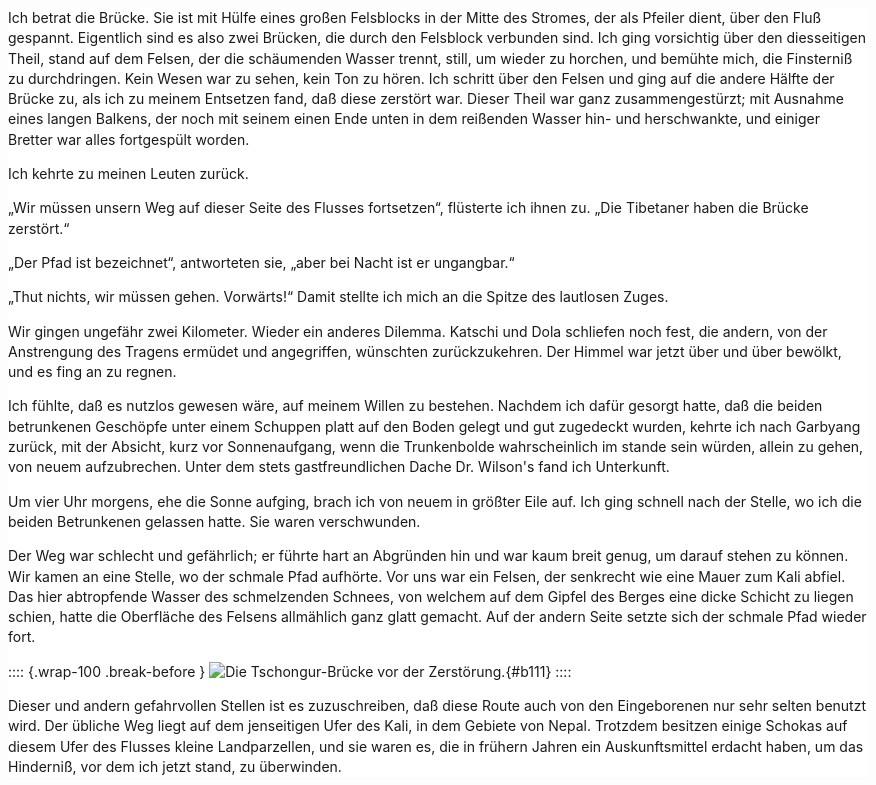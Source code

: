 Ich betrat die Brücke. Sie ist mit Hülfe eines großen Felsblocks in der Mitte
des Stromes, der als Pfeiler dient, über den Fluß gespannt. Eigentlich sind es
also zwei Brücken, die durch den Felsblock verbunden sind. Ich ging vorsichtig
über den diesseitigen Theil, stand auf dem Felsen, der die schäumenden Wasser
trennt, still, um wieder zu horchen, und bemühte mich, die Finsterniß zu
durchdringen. Kein Wesen war zu sehen, kein Ton zu hören. Ich schritt über den
Felsen und ging auf die andere Hälfte der Brücke zu, als ich zu meinem Entsetzen
fand, daß diese zerstört war. Dieser Theil war ganz zusammengestürzt; mit
Ausnahme eines langen Balkens, der noch mit seinem einen Ende unten in dem
reißenden Wasser hin- und herschwankte, und einiger Bretter war alles
fortgespült worden.

Ich kehrte zu meinen Leuten zurück.

„Wir müssen unsern Weg auf dieser Seite des Flusses fortsetzen“, flüsterte ich
ihnen zu. „Die Tibetaner haben die Brücke zerstört.“

„Der Pfad ist bezeichnet“, antworteten sie, „aber bei Nacht ist er ungangbar.“

„Thut nichts, wir müssen gehen. Vorwärts!“ Damit stellte ich mich an die Spitze
des lautlosen Zuges.

Wir gingen ungefähr zwei Kilometer. Wieder ein anderes Dilemma. Katschi und Dola
schliefen noch fest, die andern, von der Anstrengung des Tragens ermüdet und
angegriffen, wünschten zurückzukehren. Der Himmel war jetzt über und über
bewölkt, und es fing an zu regnen.

Ich fühlte, daß es nutzlos gewesen wäre, auf meinem Willen zu bestehen. Nachdem
ich dafür gesorgt hatte, daß die beiden betrunkenen Geschöpfe unter einem
Schuppen platt auf den Boden gelegt und gut zugedeckt wurden, kehrte ich nach
Garbyang zurück, mit der Absicht, kurz vor Sonnenaufgang, wenn die Trunkenbolde
wahrscheinlich im stande sein würden, allein zu gehen, von neuem aufzubrechen.
Unter dem stets gastfreundlichen Dache Dr. Wilson's fand ich Unterkunft.

Um vier Uhr morgens, ehe die Sonne aufging, brach ich von neuem in größter Eile
auf. Ich ging schnell nach der Stelle, wo ich die beiden Betrunkenen gelassen
hatte. Sie waren verschwunden.

Der Weg war schlecht und gefährlich; er führte hart an Abgründen hin und war
kaum breit genug, um darauf stehen zu können. Wir kamen an eine Stelle, wo der
schmale Pfad aufhörte. Vor uns war ein Felsen, der senkrecht wie eine Mauer zum
Kali abfiel. Das hier abtropfende Wasser des schmelzenden Schnees, von welchem
auf dem Gipfel des Berges eine dicke Schicht zu liegen schien, hatte die
Oberfläche des Felsens allmählich ganz glatt gemacht. Auf der andern Seite
setzte sich der schmale Pfad wieder fort.

:::: {.wrap-100 .break-before }
![Die Tschongur-Brücke vor der Zerstörung.](Auf_verbotenen_Wegen_in_Tibet_111.jpg "Die Tschongur-Brücke vor der Zerstörung."){#b111}
::::

Dieser und andern gefahrvollen Stellen ist es zuzuschreiben, daß diese Route
auch von den Eingeborenen nur sehr selten benutzt wird. Der übliche Weg liegt
auf dem jenseitigen Ufer des Kali, in dem Gebiete von Nepal. Trotzdem besitzen
einige Schokas auf diesem Ufer des Flusses kleine Landparzellen, und sie waren
es, die in frühern Jahren ein Auskunftsmittel erdacht haben, um das Hinderniß,
vor dem ich jetzt stand, zu überwinden.
